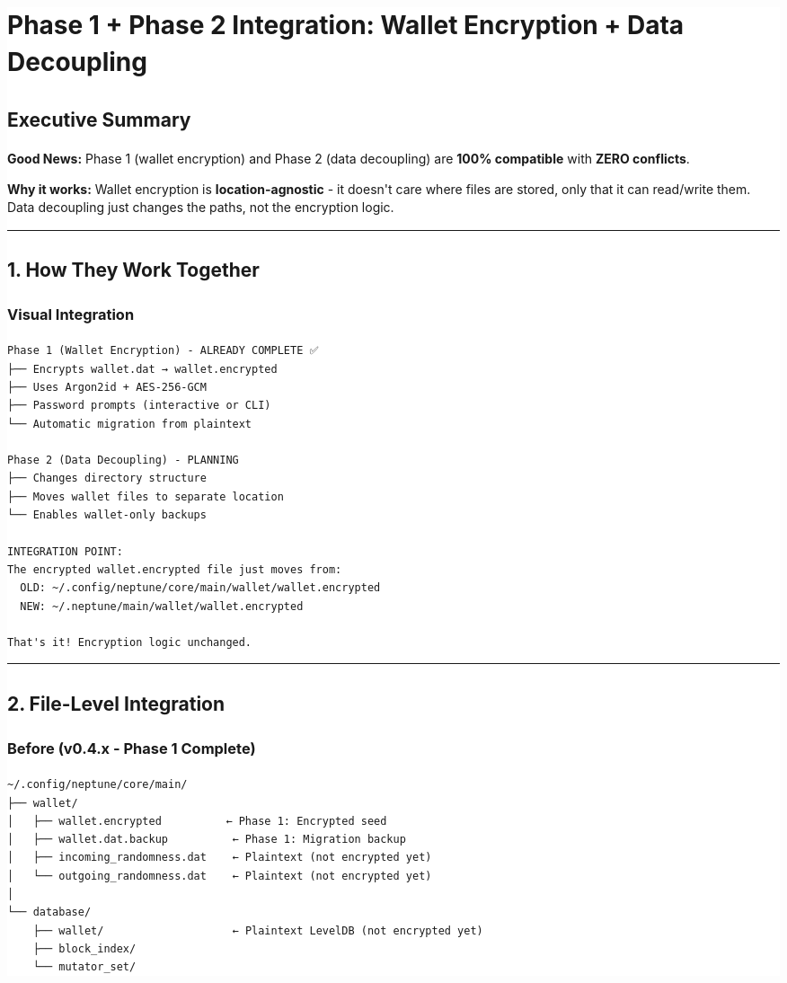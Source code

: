 # Phase 1 + Phase 2 Integration: Wallet Encryption + Data Decoupling

## Executive Summary

**Good News:** Phase 1 (wallet encryption) and Phase 2 (data decoupling) are **100% compatible** with **ZERO conflicts**.

**Why it works:** Wallet encryption is **location-agnostic** - it doesn't care where files are stored, only that it can read/write them. Data decoupling just changes the paths, not the encryption logic.

---

## 1. How They Work Together

### Visual Integration

```
Phase 1 (Wallet Encryption) - ALREADY COMPLETE ✅
├── Encrypts wallet.dat → wallet.encrypted
├── Uses Argon2id + AES-256-GCM
├── Password prompts (interactive or CLI)
└── Automatic migration from plaintext

Phase 2 (Data Decoupling) - PLANNING
├── Changes directory structure
├── Moves wallet files to separate location
└── Enables wallet-only backups

INTEGRATION POINT:
The encrypted wallet.encrypted file just moves from:
  OLD: ~/.config/neptune/core/main/wallet/wallet.encrypted
  NEW: ~/.neptune/main/wallet/wallet.encrypted

That's it! Encryption logic unchanged.
```

---

## 2. File-Level Integration

### Before (v0.4.x - Phase 1 Complete)

```
~/.config/neptune/core/main/
├── wallet/
│   ├── wallet.encrypted          ← Phase 1: Encrypted seed
│   ├── wallet.dat.backup          ← Phase 1: Migration backup
│   ├── incoming_randomness.dat    ← Plaintext (not encrypted yet)
│   └── outgoing_randomness.dat    ← Plaintext (not encrypted yet)
│
└── database/
    ├── wallet/                    ← Plaintext LevelDB (not encrypted yet)
    ├── block_index/
    └── mutator_set/
```
